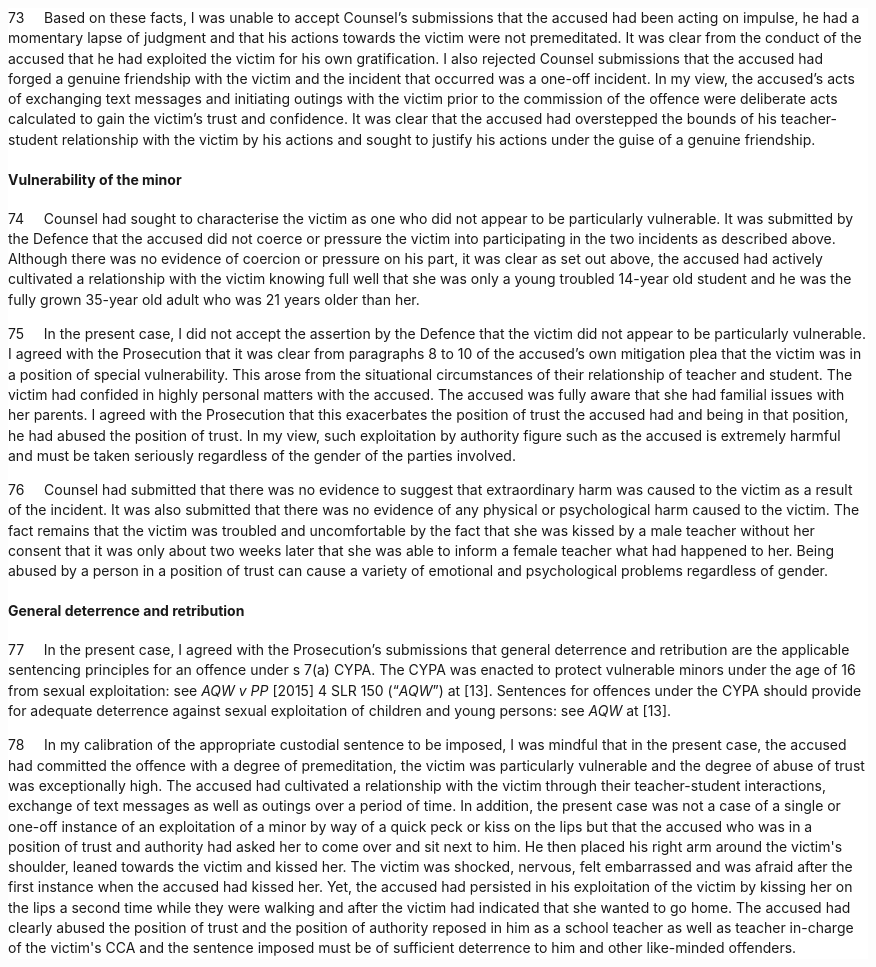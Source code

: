 73     Based on these facts, I was unable to accept Counsel’s submissions that the accused had been acting on impulse, he had a momentary lapse of judgment and that his actions towards the victim were not premeditated. It was clear from the conduct of the accused that he had exploited the victim for his own gratification. I also rejected Counsel submissions that the accused had forged a genuine friendship with the victim and the incident that occurred was a one-off incident. In my view, the accused’s acts of exchanging text messages and initiating outings with the victim prior to the commission of the offence were deliberate acts calculated to gain the victim’s trust and confidence. It was clear that the accused had overstepped the bounds of his teacher-student relationship with the victim by his actions and sought to justify his actions under the guise of a genuine friendship.

#### Vulnerability of the minor

74     Counsel had sought to characterise the victim as one who did not appear to be particularly vulnerable. It was submitted by the Defence that the accused did not coerce or pressure the victim into participating in the two incidents as described above. Although there was no evidence of coercion or pressure on his part, it was clear as set out above, the accused had actively cultivated a relationship with the victim knowing full well that she was only a young troubled 14-year old student and he was the fully grown 35-year old adult who was 21 years older than her.

75     In the present case, I did not accept the assertion by the Defence that the victim did not appear to be particularly vulnerable. I agreed with the Prosecution that it was clear from paragraphs 8 to 10 of the accused’s own mitigation plea that the victim was in a position of special vulnerability. This arose from the situational circumstances of their relationship of teacher and student. The victim had confided in highly personal matters with the accused. The accused was fully aware that she had familial issues with her parents. I agreed with the Prosecution that this exacerbates the position of trust the accused had and being in that position, he had abused the position of trust. In my view, such exploitation by authority figure such as the accused is extremely harmful and must be taken seriously regardless of the gender of the parties involved.

76     Counsel had submitted that there was no evidence to suggest that extraordinary harm was caused to the victim as a result of the incident. It was also submitted that there was no evidence of any physical or psychological harm caused to the victim. The fact remains that the victim was troubled and uncomfortable by the fact that she was kissed by a male teacher without her consent that it was only about two weeks later that she was able to inform a female teacher what had happened to her. Being abused by a person in a position of trust can cause a variety of emotional and psychological problems regardless of gender.

#### General deterrence and retribution

77     In the present case, I agreed with the Prosecution’s submissions that general deterrence and retribution are the applicable sentencing principles for an offence under s 7(a) CYPA. The CYPA was enacted to protect vulnerable minors under the age of 16 from sexual exploitation: see _AQW v PP_ <span class="citation">\[2015\] 4 SLR 150</span> (“_AQW_”) at \[13\]. Sentences for offences under the CYPA should provide for adequate deterrence against sexual exploitation of children and young persons: see _AQW_ at \[13\].

78     In my calibration of the appropriate custodial sentence to be imposed, I was mindful that in the present case, the accused had committed the offence with a degree of premeditation, the victim was particularly vulnerable and the degree of abuse of trust was exceptionally high. The accused had cultivated a relationship with the victim through their teacher-student interactions, exchange of text messages as well as outings over a period of time. In addition, the present case was not a case of a single or one-off instance of an exploitation of a minor by way of a quick peck or kiss on the lips but that the accused who was in a position of trust and authority had asked her to come over and sit next to him. He then placed his right arm around the victim's shoulder, leaned towards the victim and kissed her. The victim was shocked, nervous, felt embarrassed and was afraid after the first instance when the accused had kissed her. Yet, the accused had persisted in his exploitation of the victim by kissing her on the lips a second time while they were walking and after the victim had indicated that she wanted to go home. The accused had clearly abused the position of trust and the position of authority reposed in him as a school teacher as well as teacher in-charge of the victim's CCA and the sentence imposed must be of sufficient deterrence to him and other like-minded offenders.
